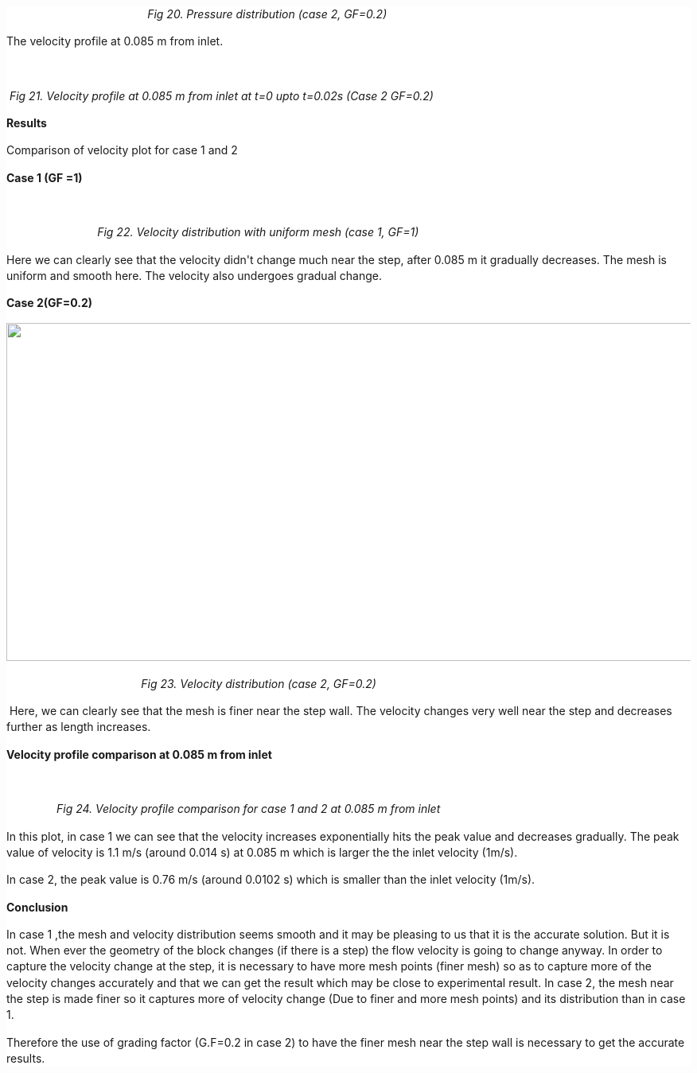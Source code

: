 <p><em>&nbsp;&nbsp;&nbsp;&nbsp;&nbsp;&nbsp;&nbsp;&nbsp;&nbsp;&nbsp;&nbsp;&nbsp;&nbsp;&nbsp;&nbsp;&nbsp;&nbsp;&nbsp;&nbsp;&nbsp;&nbsp;&nbsp;&nbsp;&nbsp;&nbsp;&nbsp;&nbsp;&nbsp;&nbsp;&nbsp;&nbsp;&nbsp;&nbsp;&nbsp;&nbsp;&nbsp;&nbsp;&nbsp;&nbsp;&nbsp;&nbsp;&nbsp;&nbsp;&nbsp; Fig 20. Pressure distribution (case 2, GF=0.2)</em></p>
<p>The velocity profile at 0.085 m from inlet.</p>
<p><img src="https://github.com/Achu1707/Skill-lync-project/blob/main/Simulation%20of%20backward%20facing%20step/img21.png?raw=true" alt="" /></p>
<p><em>&nbsp;Fig 21. Velocity profile at 0.085 m from inlet at t=0 upto t=0.02s (Case 2 GF=0.2)<br /></em></p>
<p><strong>Results</strong></p>
<p>Comparison of velocity plot for case 1 and 2</p>
<p><strong>Case 1 (GF =1)<br /></strong></p>
<p><strong><img src="https://github.com/Achu1707/Skill-lync-project/blob/main/Simulation%20of%20backward%20facing%20step/img22.png?raw=true" alt="" /></strong></p>
<p><em>&nbsp;&nbsp;&nbsp;&nbsp;&nbsp;&nbsp;&nbsp;&nbsp;&nbsp;&nbsp;&nbsp;&nbsp;&nbsp;&nbsp;&nbsp;&nbsp;&nbsp;&nbsp;&nbsp;&nbsp;&nbsp;&nbsp;&nbsp;&nbsp;&nbsp;&nbsp;&nbsp;&nbsp; Fig 22. Velocity distribution with uniform mesh (case 1, GF=1)</em></p>
<p>Here we can clearly see that the velocity didn't change much near the step, after 0.085 m it gradually decreases. The mesh is uniform and smooth here. The velocity also undergoes gradual change.</p>
<p><strong>Case 2(GF=0.2)</strong></p>
<p><strong><img src="https://github.com/Achu1707/Skill-lync-project/blob/main/Simulation%20of%20backward%20facing%20step/img23.png?raw=true" alt="" width="923" height="425" /></strong></p>
<p><em>&nbsp;&nbsp;&nbsp;&nbsp;&nbsp;&nbsp;&nbsp;&nbsp;&nbsp;&nbsp;&nbsp;&nbsp;&nbsp;&nbsp;&nbsp;&nbsp;&nbsp;&nbsp;&nbsp;&nbsp;&nbsp;&nbsp;&nbsp;&nbsp;&nbsp;&nbsp;&nbsp;&nbsp;&nbsp;&nbsp;&nbsp;&nbsp;&nbsp;&nbsp;&nbsp;&nbsp;&nbsp;&nbsp;&nbsp;&nbsp;&nbsp;&nbsp; Fig 23. Velocity distribution (case 2, GF=0.2)</em></p>
<p>&nbsp;Here, we can clearly see that the mesh is finer near the step wall. The velocity changes very well near the step and decreases further as length increases.</p>
<p><strong>Velocity profile comparison at 0.085 m from inlet</strong></p>
<p><strong><img src="https://github.com/Achu1707/Skill-lync-project/blob/main/Simulation%20of%20backward%20facing%20step/img24.png?raw=true" alt="" /></strong></p>
<p><em>&nbsp;&nbsp;&nbsp;&nbsp;&nbsp;&nbsp;&nbsp;&nbsp;&nbsp;&nbsp;&nbsp;&nbsp;&nbsp;&nbsp;&nbsp; Fig 24. Velocity profile comparison for case 1 and 2 at 0.085 m from inlet</em></p>
<p>In this plot, in case 1 we can see that the velocity increases exponentially hits the peak value and decreases gradually. The peak value of velocity is 1.1 m/s (around 0.014 s) at 0.085 m which is larger the the inlet velocity (1m/s).</p>
<p>In case 2, the peak value is 0.76 m/s (around 0.0102 s) which is smaller than the inlet velocity (1m/s).</p>
<p><strong>Conclusion</strong></p>
<p>In case 1 ,the mesh and velocity distribution seems smooth and it may be pleasing to us that it is the accurate solution. But it is not. When ever the geometry of the block changes (if there is a step) the flow velocity is going to change anyway. In order to capture the velocity change at the step, it is necessary to have more mesh points (finer mesh) so as to capture more of the velocity changes accurately and that we can get the result which may be close to experimental result. In case 2, the mesh near the step is made finer so it captures more of velocity change (Due to finer and more mesh points) and its distribution than in case 1.&nbsp;</p>
<p>Therefore the use of grading factor (G.F=0.2 in case 2) to have the finer mesh near the step wall is necessary to get the accurate results.</p>
